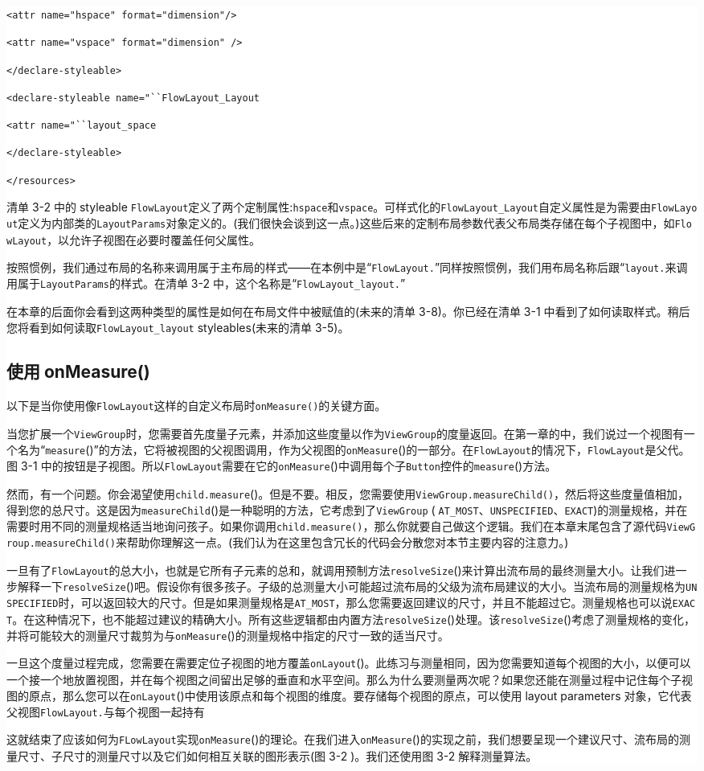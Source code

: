 `<attr name="hspace" format="dimension"/>`

`<attr name="vspace" format="dimension" />`

`</declare-styleable>`

`<declare-styleable name="``FlowLayout_Layout`

`<attr name="``layout_space`

`</declare-styleable>`

`</resources>`

清单 3-2 中的 styleable `FlowLayout`定义了两个定制属性:`hspace`和`vspace`。可样式化的`FlowLayout_Layout`自定义属性是为需要由`FlowLayout`定义为内部类的`LayoutParams`对象定义的。(我们很快会谈到这一点。)这些后来的定制布局参数代表父布局类存储在每个子视图中，如`FlowLayout`，以允许子视图在必要时覆盖任何父属性。

按照惯例，我们通过布局的名称来调用属于主布局的样式——在本例中是“`FlowLayout.`”同样按照惯例，我们用布局名称后跟“`layout.`来调用属于`LayoutParams`的样式。在清单 3-2 中，这个名称是“`FlowLayout_layout.`”

在本章的后面你会看到这两种类型的属性是如何在布局文件中被赋值的(未来的清单 3-8)。你已经在清单 3-1 中看到了如何读取样式。稍后您将看到如何读取`FlowLayout_layout` styleables(未来的清单 3-5)。

## 使用 onMeasure()

以下是当你使用像`FlowLayout`这样的自定义布局时`onMeasure()`的关键方面。

当您扩展一个`ViewGroup`时，您需要首先度量子元素，并添加这些度量以作为`ViewGroup`的度量返回。在第一章的中，我们说过一个视图有一个名为“`measure`()”的方法，它将被视图的父视图调用，作为父视图的`onMeasure`()的一部分。在`FlowLayout`的情况下，`FlowLayout`是父代。图 3-1 中的按钮是子视图。所以`FlowLayout`需要在它的`onMeasure`()中调用每个子`Button`控件的`measure`()方法。

然而，有一个问题。你会渴望使用`child.measure`()。但是不要。相反，您需要使用`ViewGroup.measureChild()`，然后将这些度量值相加，得到您的总尺寸。这是因为`measureChild`()是一种聪明的方法，它考虑到了`ViewGroup` ( `AT_MOST`、`UNSPECIFIED`、`EXACT`)的测量规格，并在需要时用不同的测量规格适当地询问孩子。如果你调用`child.measure()`，那么你就要自己做这个逻辑。我们在本章末尾包含了源代码`ViewGroup.measureChild()`来帮助你理解这一点。(我们认为在这里包含冗长的代码会分散您对本节主要内容的注意力。)

一旦有了`FlowLayout`的总大小，也就是它所有子元素的总和，就调用预制方法`resolveSize`()来计算出流布局的最终测量大小。让我们进一步解释一下`resolveSize`()吧。假设你有很多孩子。子级的总测量大小可能超过流布局的父级为流布局建议的大小。当流布局的测量规格为`UNSPECIFIED`时，可以返回较大的尺寸。但是如果测量规格是`AT_MOST`，那么您需要返回建议的尺寸，并且不能超过它。测量规格也可以说`EXACT`。在这种情况下，也不能超过建议的精确大小。所有这些逻辑都由内置方法`resolveSize`()处理。该`resolveSize`()考虑了测量规格的变化，并将可能较大的测量尺寸裁剪为与`onMeasure`()的测量规格中指定的尺寸一致的适当尺寸。

一旦这个度量过程完成，您需要在需要定位子视图的地方覆盖`onLayout`()。此练习与测量相同，因为您需要知道每个视图的大小，以便可以一个接一个地放置视图，并在每个视图之间留出足够的垂直和水平空间。那么为什么要测量两次呢？如果您还能在测量过程中记住每个子视图的原点，那么您可以在`onLayout`()中使用该原点和每个视图的维度。要存储每个视图的原点，可以使用 layout parameters 对象，它代表父视图`FlowLayout.`与每个视图一起持有

这就结束了应该如何为`FLowLayout`实现`onMeasure`()的理论。在我们进入`onMeasure`()的实现之前，我们想要呈现一个建议尺寸、流布局的测量尺寸、子尺寸的测量尺寸以及它们如何相互关联的图形表示(图 3-2 )。我们还使用图 3-2 解释测量算法。
